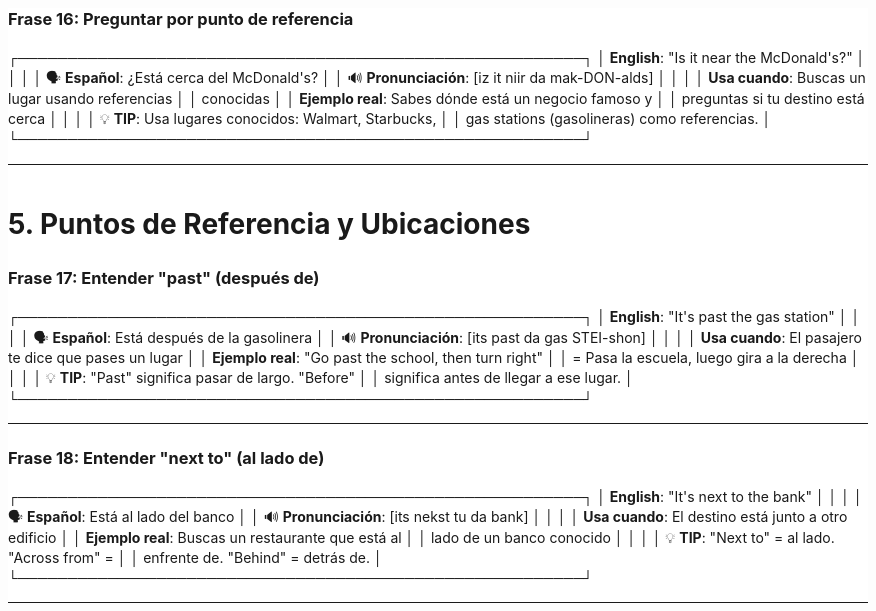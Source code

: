 
### Frase 16: Preguntar por punto de referencia

┌─────────────────────────────────────────────────────────┐
│ **English**: "Is it near the McDonald's?"                │
│                                                          │
│ 🗣️ **Español**: ¿Está cerca del McDonald's?             │
│ 🔊 **Pronunciación**: [iz it niir da mak-DON-alds]      │
│                                                          │
│ **Usa cuando**: Buscas un lugar usando referencias      │
│ conocidas                                                 │
│ **Ejemplo real**: Sabes dónde está un negocio famoso y  │
│ preguntas si tu destino está cerca                        │
│                                                          │
│ 💡 **TIP**: Usa lugares conocidos: Walmart, Starbucks,  │
│ gas stations (gasolineras) como referencias.             │
└─────────────────────────────────────────────────────────┘

---

# 5. Puntos de Referencia y Ubicaciones

### Frase 17: Entender "past" (después de)

┌─────────────────────────────────────────────────────────┐
│ **English**: "It's past the gas station"                 │
│                                                          │
│ 🗣️ **Español**: Está después de la gasolinera           │
│ 🔊 **Pronunciación**: [its past da gas STEI-shon]       │
│                                                          │
│ **Usa cuando**: El pasajero te dice que pases un lugar  │
│ **Ejemplo real**: "Go past the school, then turn right" │
│ = Pasa la escuela, luego gira a la derecha               │
│                                                          │
│ 💡 **TIP**: "Past" significa pasar de largo. "Before"   │
│ significa antes de llegar a ese lugar.                    │
└─────────────────────────────────────────────────────────┘

---

### Frase 18: Entender "next to" (al lado de)

┌─────────────────────────────────────────────────────────┐
│ **English**: "It's next to the bank"                     │
│                                                          │
│ 🗣️ **Español**: Está al lado del banco                  │
│ 🔊 **Pronunciación**: [its nekst tu da bank]            │
│                                                          │
│ **Usa cuando**: El destino está junto a otro edificio   │
│ **Ejemplo real**: Buscas un restaurante que está al     │
│ lado de un banco conocido                                 │
│                                                          │
│ 💡 **TIP**: "Next to" = al lado. "Across from" =        │
│ enfrente de. "Behind" = detrás de.                       │
└─────────────────────────────────────────────────────────┘

---